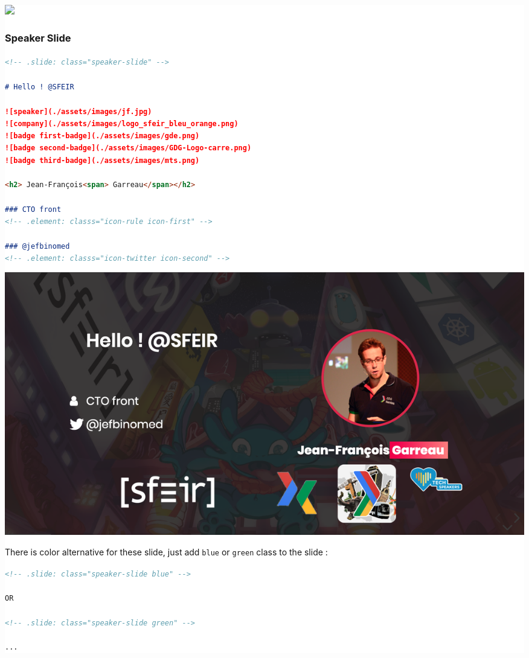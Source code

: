 ![](./assets/wifi-slide.png)

### Speaker Slide

```md
<!-- .slide: class="speaker-slide" -->

# Hello ! @SFEIR

![speaker](./assets/images/jf.jpg)
![company](./assets/images/logo_sfeir_bleu_orange.png)
![badge first-badge](./assets/images/gde.png)
![badge second-badge](./assets/images/GDG-Logo-carre.png)
![badge third-badge](./assets/images/mts.png)

<h2> Jean-François<span> Garreau</span></h2>

### CTO front
<!-- .element: classs="icon-rule icon-first" -->

### @jefbinomed
<!-- .element: classs="icon-twitter icon-second" -->
```

![](./assets/speaker-slide.png)

There is color alternative for these slide, just add `blue` or `green` class to the slide : 


```md
<!-- .slide: class="speaker-slide blue" -->

OR 

<!-- .slide: class="speaker-slide green" -->

...
```

